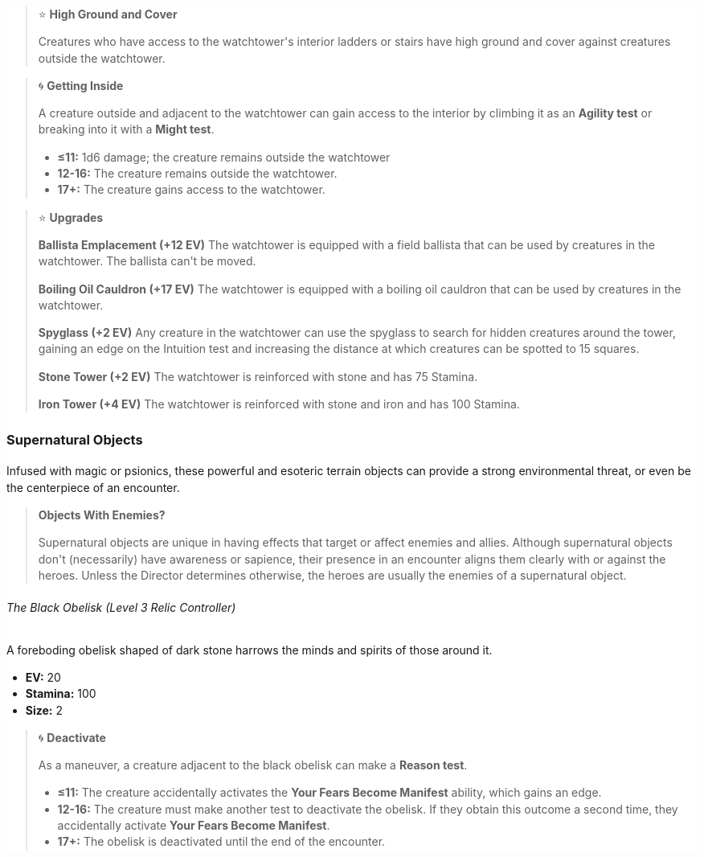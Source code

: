 > ⭐️ **High Ground and Cover**
>
> Creatures who have access to the watchtower's interior ladders or stairs have high ground and cover against creatures outside the watchtower.

> 🌀 **Getting Inside**
>
> A creature outside and adjacent to the watchtower can gain access to the interior by climbing it as an **Agility test** or breaking into it with a **Might test**.
>
> - **≤11:** 1d6 damage; the creature remains outside the watchtower
> - **12-16:** The creature remains outside the watchtower.
> - **17+:** The creature gains access to the watchtower.

> ⭐️ **Upgrades**
>
> **Ballista Emplacement (+12 EV)** The watchtower is equipped with a field ballista that can be used by creatures in the watchtower. The ballista can't be moved.
>
> **Boiling Oil Cauldron (+17 EV)** The watchtower is equipped with a boiling oil cauldron that can be used by creatures in the watchtower.
>
> **Spyglass (+2 EV)** Any creature in the watchtower can use the spyglass to search for hidden creatures around the tower, gaining an edge on the Intuition test and increasing the distance at which creatures can be spotted to 15 squares.
>
> **Stone Tower (+2 EV)** The watchtower is reinforced with stone and has 75 Stamina.
>
> **Iron Tower (+4 EV)** The watchtower is reinforced with stone and iron and has 100 Stamina.

### Supernatural Objects

Infused with magic or psionics, these powerful and esoteric terrain objects can provide a strong environmental threat, or even be the centerpiece of an encounter.

> **Objects With Enemies?**
>
> Supernatural objects are unique in having effects that target or affect enemies and allies. Although supernatural objects don't (necessarily) have awareness or sapience, their presence in an encounter aligns them clearly with or against the heroes. Unless the Director determines otherwise, the heroes are usually the enemies of a supernatural object.

###### The Black Obelisk (Level 3 Relic Controller)

A foreboding obelisk shaped of dark stone harrows the minds and spirits of those around it.

- **EV:** 20
- **Stamina:** 100
- **Size:** 2

> 🌀 **Deactivate**
>
> As a maneuver, a creature adjacent to the black obelisk can make a **Reason test**.
>
> - **≤11:** The creature accidentally activates the **Your Fears Become Manifest** ability, which gains an edge.
> - **12-16:** The creature must make another test to deactivate the obelisk. If they obtain this outcome a second time, they accidentally activate **Your Fears Become Manifest**.
> - **17+:** The obelisk is deactivated until the end of the encounter.
